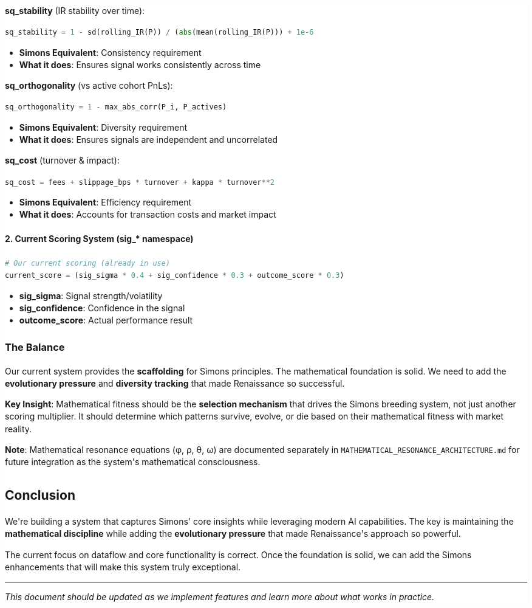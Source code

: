 **sq_stability** (IR stability over time):
```python
sq_stability = 1 - sd(rolling_IR(P)) / (abs(mean(rolling_IR(P))) + 1e-6
```
- **Simons Equivalent**: Consistency requirement
- **What it does**: Ensures signal works consistently across time

**sq_orthogonality** (vs active cohort PnLs):
```python
sq_orthogonality = 1 - max_abs_corr(P_i, P_actives)
```
- **Simons Equivalent**: Diversity requirement
- **What it does**: Ensures signals are independent and uncorrelated

**sq_cost** (turnover & impact):
```python
sq_cost = fees + slippage_bps * turnover + kappa * turnover**2
```
- **Simons Equivalent**: Efficiency requirement
- **What it does**: Accounts for transaction costs and market impact

#### 2. Current Scoring System (sig_* namespace)
```python
# Our current scoring (already in use)
current_score = (sig_sigma * 0.4 + sig_confidence * 0.3 + outcome_score * 0.3)
```
- **sig_sigma**: Signal strength/volatility
- **sig_confidence**: Confidence in the signal
- **outcome_score**: Actual performance result

### The Balance
Our current system provides the **scaffolding** for Simons principles. The mathematical foundation is solid. We need to add the **evolutionary pressure** and **diversity tracking** that made Renaissance so successful.

**Key Insight**: Mathematical fitness should be the **selection mechanism** that drives the Simons breeding system, not just another scoring multiplier. It should determine which patterns survive, evolve, or die based on their mathematical fitness with market reality.

**Note**: Mathematical resonance equations (φ, ρ, θ, ω) are documented separately in `MATHEMATICAL_RESONANCE_ARCHITECTURE.md` for future integration as the system's mathematical consciousness.

## Conclusion

We're building a system that captures Simons' core insights while leveraging modern AI capabilities. The key is maintaining the **mathematical discipline** while adding the **evolutionary pressure** that made Renaissance's approach so powerful.

The current focus on dataflow and core functionality is correct. Once the foundation is solid, we can add the Simons enhancements that will make this system truly exceptional.

---

*This document should be updated as we implement features and learn more about what works in practice.*
